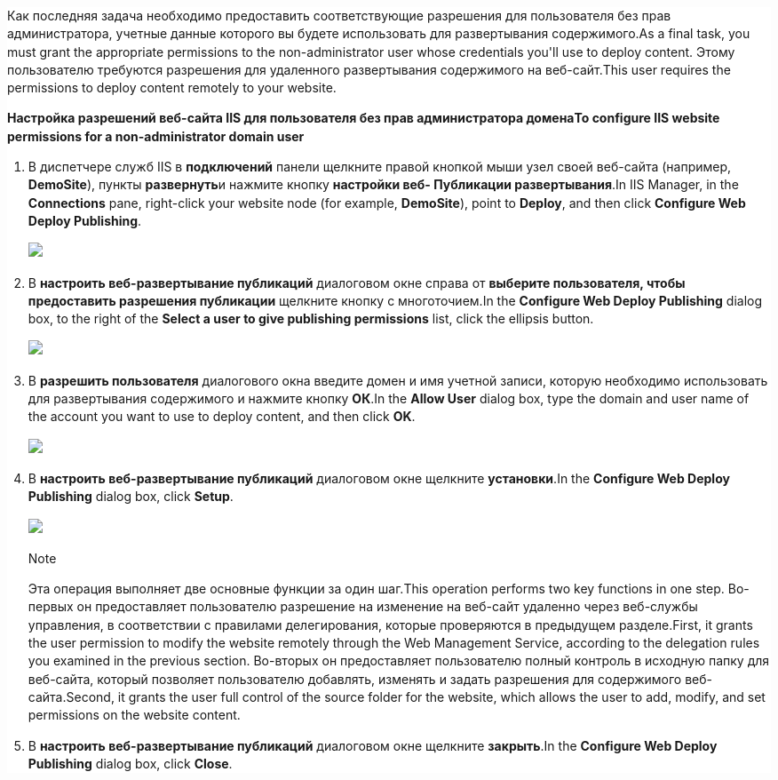 <span data-ttu-id="e2028-286">Как последняя задача необходимо предоставить соответствующие разрешения для пользователя без прав администратора, учетные данные которого вы будете использовать для развертывания содержимого.</span><span class="sxs-lookup"><span data-stu-id="e2028-286">As a final task, you must grant the appropriate permissions to the non-administrator user whose credentials you'll use to deploy content.</span></span> <span data-ttu-id="e2028-287">Этому пользователю требуются разрешения для удаленного развертывания содержимого на веб-сайт.</span><span class="sxs-lookup"><span data-stu-id="e2028-287">This user requires the permissions to deploy content remotely to your website.</span></span>

<span data-ttu-id="e2028-288">**Настройка разрешений веб-сайта IIS для пользователя без прав администратора домена**</span><span class="sxs-lookup"><span data-stu-id="e2028-288">**To configure IIS website permissions for a non-administrator domain user**</span></span>

1. <span data-ttu-id="e2028-289">В диспетчере служб IIS в **подключений** панели щелкните правой кнопкой мыши узел своей веб-сайта (например, **DemoSite**), пункты **развернуть**и нажмите кнопку **настройки веб- Публикации развертывания**.</span><span class="sxs-lookup"><span data-stu-id="e2028-289">In IIS Manager, in the **Connections** pane, right-click your website node (for example, **DemoSite**), point to **Deploy**, and then click **Configure Web Deploy Publishing**.</span></span>

    ![](configuring-a-web-server-for-web-deploy-publishing-web-deploy-handler/_static/image16.png)
2. <span data-ttu-id="e2028-290">В **настроить веб-развертывание публикаций** диалоговом окне справа от **выберите пользователя, чтобы предоставить разрешения публикации** щелкните кнопку с многоточием.</span><span class="sxs-lookup"><span data-stu-id="e2028-290">In the **Configure Web Deploy Publishing** dialog box, to the right of the **Select a user to give publishing permissions** list, click the ellipsis button.</span></span>

    ![](configuring-a-web-server-for-web-deploy-publishing-web-deploy-handler/_static/image17.png)
3. <span data-ttu-id="e2028-291">В **разрешить пользователя** диалогового окна введите домен и имя учетной записи, которую необходимо использовать для развертывания содержимого и нажмите кнопку **ОК**.</span><span class="sxs-lookup"><span data-stu-id="e2028-291">In the **Allow User** dialog box, type the domain and user name of the account you want to use to deploy content, and then click **OK**.</span></span>

    ![](configuring-a-web-server-for-web-deploy-publishing-web-deploy-handler/_static/image18.png)
4. <span data-ttu-id="e2028-292">В **настроить веб-развертывание публикаций** диалоговом окне щелкните **установки**.</span><span class="sxs-lookup"><span data-stu-id="e2028-292">In the **Configure Web Deploy Publishing** dialog box, click **Setup**.</span></span>

    ![](configuring-a-web-server-for-web-deploy-publishing-web-deploy-handler/_static/image19.png)

    > [!NOTE]
    > <span data-ttu-id="e2028-293">Эта операция выполняет две основные функции за один шаг.</span><span class="sxs-lookup"><span data-stu-id="e2028-293">This operation performs two key functions in one step.</span></span> <span data-ttu-id="e2028-294">Во-первых он предоставляет пользователю разрешение на изменение на веб-сайт удаленно через веб-службы управления, в соответствии с правилами делегирования, которые проверяются в предыдущем разделе.</span><span class="sxs-lookup"><span data-stu-id="e2028-294">First, it grants the user permission to modify the website remotely through the Web Management Service, according to the delegation rules you examined in the previous section.</span></span> <span data-ttu-id="e2028-295">Во-вторых он предоставляет пользователю полный контроль в исходную папку для веб-сайта, который позволяет пользователю добавлять, изменять и задать разрешения для содержимого веб-сайта.</span><span class="sxs-lookup"><span data-stu-id="e2028-295">Second, it grants the user full control of the source folder for the website, which allows the user to add, modify, and set permissions on the website content.</span></span>
5. <span data-ttu-id="e2028-296">В **настроить веб-развертывание публикаций** диалоговом окне щелкните **закрыть**.</span><span class="sxs-lookup"><span data-stu-id="e2028-296">In the **Configure Web Deploy Publishing** dialog box, click **Close**.</span></span>
